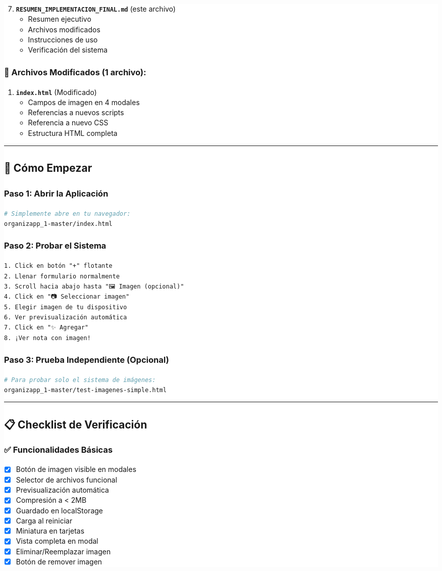 7. **`RESUMEN_IMPLEMENTACION_FINAL.md`** (este archivo)
   - Resumen ejecutivo
   - Archivos modificados
   - Instrucciones de uso
   - Verificación del sistema

### 📝 Archivos Modificados (1 archivo):

1. **`index.html`** (Modificado)
   - Campos de imagen en 4 modales
   - Referencias a nuevos scripts
   - Referencia a nuevo CSS
   - Estructura HTML completa

---

## 🚀 Cómo Empezar

### Paso 1: Abrir la Aplicación
```bash
# Simplemente abre en tu navegador:
organizapp_1-master/index.html
```

### Paso 2: Probar el Sistema
```
1. Click en botón "+" flotante
2. Llenar formulario normalmente
3. Scroll hacia abajo hasta "🖼️ Imagen (opcional)"
4. Click en "📷 Seleccionar imagen"
5. Elegir imagen de tu dispositivo
6. Ver previsualización automática
7. Click en "✨ Agregar"
8. ¡Ver nota con imagen!
```

### Paso 3: Prueba Independiente (Opcional)
```bash
# Para probar solo el sistema de imágenes:
organizapp_1-master/test-imagenes-simple.html
```

---

## 📋 Checklist de Verificación

### ✅ Funcionalidades Básicas
- [x] Botón de imagen visible en modales
- [x] Selector de archivos funcional
- [x] Previsualización automática
- [x] Compresión a < 2MB
- [x] Guardado en localStorage
- [x] Carga al reiniciar
- [x] Miniatura en tarjetas
- [x] Vista completa en modal
- [x] Eliminar/Reemplazar imagen
- [x] Botón de remover imagen
